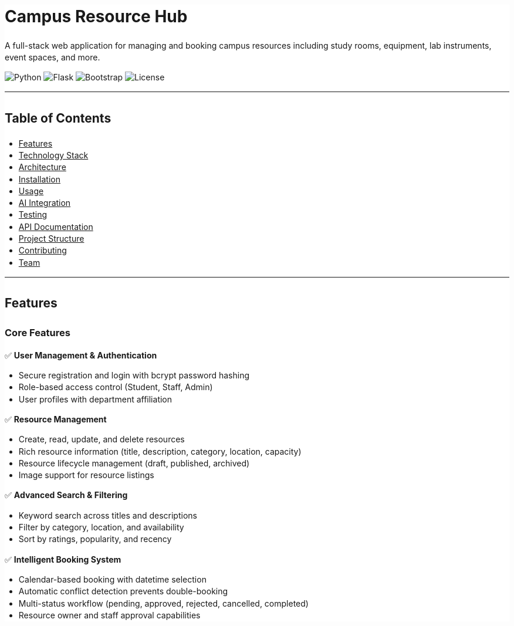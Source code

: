 # Campus Resource Hub

A full-stack web application for managing and booking campus resources including study rooms, equipment, lab instruments, event spaces, and more.

![Python](https://img.shields.io/badge/Python-3.10+-blue)
![Flask](https://img.shields.io/badge/Flask-3.0-green)
![Bootstrap](https://img.shields.io/badge/Bootstrap-5.3-purple)
![License](https://img.shields.io/badge/License-MIT-yellow)

---

## Table of Contents

- [Features](#features)
- [Technology Stack](#technology-stack)
- [Architecture](#architecture)
- [Installation](#installation)
- [Usage](#usage)
- [AI Integration](#ai-integration)
- [Testing](#testing)
- [API Documentation](#api-documentation)
- [Project Structure](#project-structure)
- [Contributing](#contributing)
- [Team](#team)

---

## Features

### Core Features

✅ **User Management & Authentication**
- Secure registration and login with bcrypt password hashing
- Role-based access control (Student, Staff, Admin)
- User profiles with department affiliation

✅ **Resource Management**
- Create, read, update, and delete resources
- Rich resource information (title, description, category, location, capacity)
- Resource lifecycle management (draft, published, archived)
- Image support for resource listings

✅ **Advanced Search & Filtering**
- Keyword search across titles and descriptions
- Filter by category, location, and availability
- Sort by ratings, popularity, and recency

✅ **Intelligent Booking System**
- Calendar-based booking with datetime selection
- Automatic conflict detection prevents double-booking
- Multi-status workflow (pending, approved, rejected, cancelled, completed)
- Resource owner and staff approval capabilities
